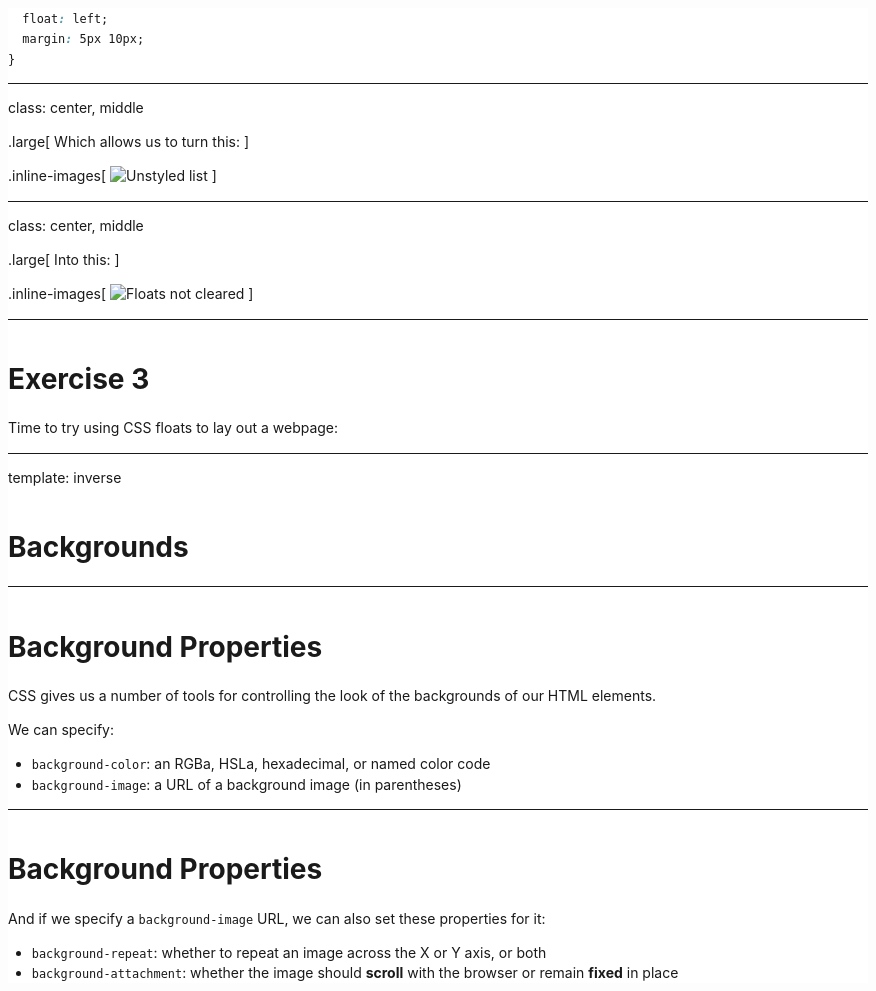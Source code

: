 ```css
  float: left;
  margin: 5px 10px;
}
```

---
class: center, middle

.large[
	Which allows us to turn this:
]

.inline-images[
   ![Unstyled list](/public/img/slide-assets/css-list-unstyled.png)
]

---
class: center, middle

.large[
	Into this:
]

.inline-images[
   ![Floats not cleared](/public/img/slide-assets/css-list-floated.png)
]

---

# Exercise 3

Time to try using CSS floats to lay out a webpage:

<iframe height='268' scrolling='no' src='//codepen.io/redacademy/embed/yNXgGO/?height=268&theme-id=0&default-tab=css' frameborder='no' allowtransparency='true' allowfullscreen='true' style='width: 100%;'>See the Pen <a href='http://codepen.io/redacademy/pen/yNXgGO/'>yNXgGO</a> by RED Academy (<a href='http://codepen.io/redacademy'>@redacademy</a>) on <a href='http://codepen.io'>CodePen</a>.
</iframe>

---
template: inverse

# Backgrounds

---

# Background Properties

CSS gives us a number of tools for controlling the look of the backgrounds of our HTML elements.

We can specify:

- `background-color`: an RGBa, HSLa, hexadecimal, or named color code
- `background-image`: a URL of a background image (in parentheses)

---

# Background Properties

And if we specify a `background-image` URL, we can also set these properties for it:

- `background-repeat`: whether to repeat an image across the X or Y axis, or both
- `background-attachment`: whether the image should **scroll** with the browser or remain **fixed** in place